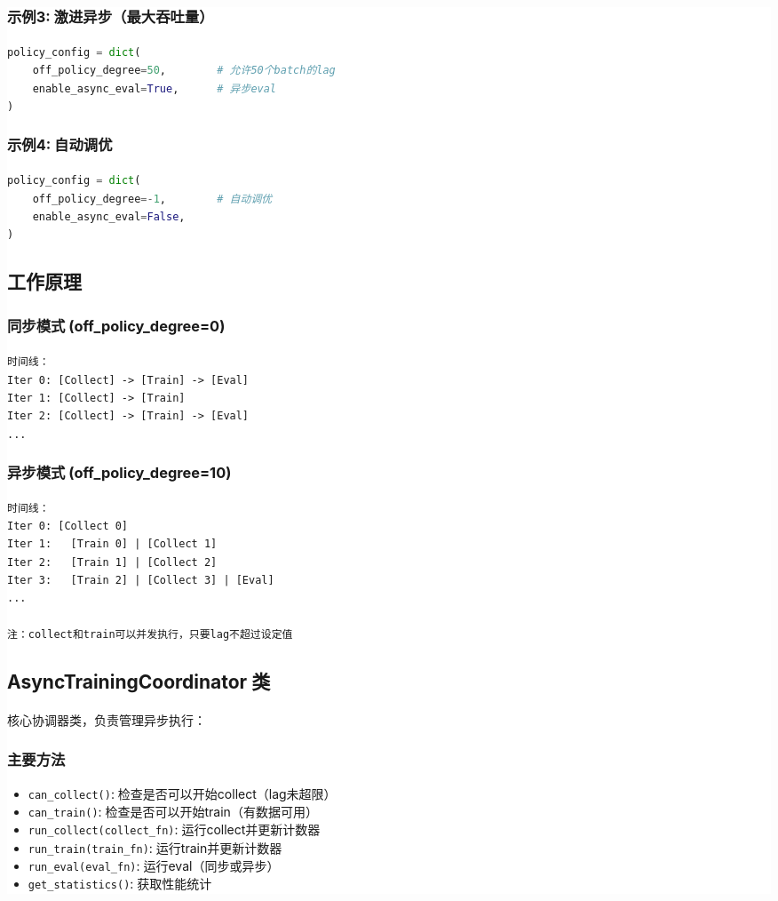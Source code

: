 ### 示例3: 激进异步（最大吞吐量）

```python
policy_config = dict(
    off_policy_degree=50,        # 允许50个batch的lag
    enable_async_eval=True,      # 异步eval
)
```

### 示例4: 自动调优

```python
policy_config = dict(
    off_policy_degree=-1,        # 自动调优
    enable_async_eval=False,
)
```

## 工作原理

### 同步模式 (off_policy_degree=0)

```
时间线：
Iter 0: [Collect] -> [Train] -> [Eval]
Iter 1: [Collect] -> [Train]
Iter 2: [Collect] -> [Train] -> [Eval]
...
```

### 异步模式 (off_policy_degree=10)

```
时间线：
Iter 0: [Collect 0]
Iter 1:   [Train 0] | [Collect 1]
Iter 2:   [Train 1] | [Collect 2]
Iter 3:   [Train 2] | [Collect 3] | [Eval]
...

注：collect和train可以并发执行，只要lag不超过设定值
```

## AsyncTrainingCoordinator 类

核心协调器类，负责管理异步执行：

### 主要方法

- `can_collect()`: 检查是否可以开始collect（lag未超限）
- `can_train()`: 检查是否可以开始train（有数据可用）
- `run_collect(collect_fn)`: 运行collect并更新计数器
- `run_train(train_fn)`: 运行train并更新计数器
- `run_eval(eval_fn)`: 运行eval（同步或异步）
- `get_statistics()`: 获取性能统计
